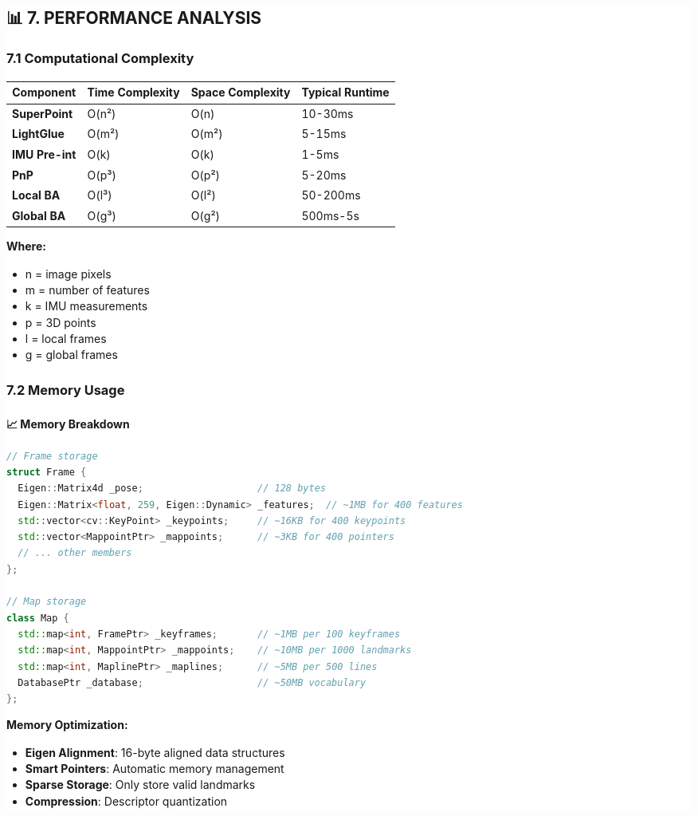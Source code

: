 ## 📊 **7. PERFORMANCE ANALYSIS**

### **7.1 Computational Complexity**

| **Component** | **Time Complexity** | **Space Complexity** | **Typical Runtime** |
|---------------|-------------------|-------------------|-------------------|
| **SuperPoint** | O(n²) | O(n) | 10-30ms |
| **LightGlue** | O(m²) | O(m²) | 5-15ms |
| **IMU Pre-int** | O(k) | O(k) | 1-5ms |
| **PnP** | O(p³) | O(p²) | 5-20ms |
| **Local BA** | O(l³) | O(l²) | 50-200ms |
| **Global BA** | O(g³) | O(g²) | 500ms-5s |

**Where:**
- n = image pixels
- m = number of features
- k = IMU measurements
- p = 3D points
- l = local frames
- g = global frames

### **7.2 Memory Usage**

#### **📈 Memory Breakdown**
```cpp
// Frame storage
struct Frame {
  Eigen::Matrix4d _pose;                    // 128 bytes
  Eigen::Matrix<float, 259, Eigen::Dynamic> _features;  // ~1MB for 400 features
  std::vector<cv::KeyPoint> _keypoints;     // ~16KB for 400 keypoints
  std::vector<MappointPtr> _mappoints;      // ~3KB for 400 pointers
  // ... other members
};

// Map storage
class Map {
  std::map<int, FramePtr> _keyframes;       // ~1MB per 100 keyframes
  std::map<int, MappointPtr> _mappoints;    // ~10MB per 1000 landmarks
  std::map<int, MaplinePtr> _maplines;      // ~5MB per 500 lines
  DatabasePtr _database;                    // ~50MB vocabulary
};
```

**Memory Optimization:**
- **Eigen Alignment**: 16-byte aligned data structures
- **Smart Pointers**: Automatic memory management
- **Sparse Storage**: Only store valid landmarks
- **Compression**: Descriptor quantization
